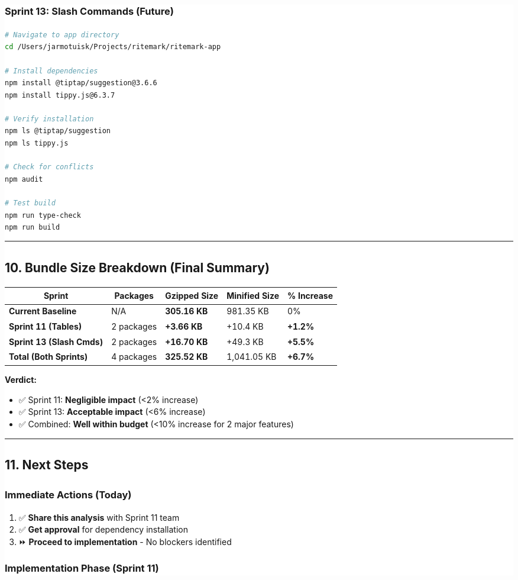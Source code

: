 ### Sprint 13: Slash Commands (Future)

```bash
# Navigate to app directory
cd /Users/jarmotuisk/Projects/ritemark/ritemark-app

# Install dependencies
npm install @tiptap/suggestion@3.6.6
npm install tippy.js@6.3.7

# Verify installation
npm ls @tiptap/suggestion
npm ls tippy.js

# Check for conflicts
npm audit

# Test build
npm run type-check
npm run build
```

---

## 10. Bundle Size Breakdown (Final Summary)

| Sprint | Packages | Gzipped Size | Minified Size | % Increase |
|--------|----------|--------------|---------------|------------|
| **Current Baseline** | N/A | **305.16 KB** | 981.35 KB | 0% |
| **Sprint 11 (Tables)** | 2 packages | **+3.66 KB** | +10.4 KB | **+1.2%** |
| **Sprint 13 (Slash Cmds)** | 2 packages | **+16.70 KB** | +49.3 KB | **+5.5%** |
| **Total (Both Sprints)** | 4 packages | **325.52 KB** | 1,041.05 KB | **+6.7%** |

**Verdict:**
- ✅ Sprint 11: **Negligible impact** (<2% increase)
- ✅ Sprint 13: **Acceptable impact** (<6% increase)
- ✅ Combined: **Well within budget** (<10% increase for 2 major features)

---

## 11. Next Steps

### Immediate Actions (Today)

1. ✅ **Share this analysis** with Sprint 11 team
2. ✅ **Get approval** for dependency installation
3. ⏩ **Proceed to implementation** - No blockers identified

### Implementation Phase (Sprint 11)
